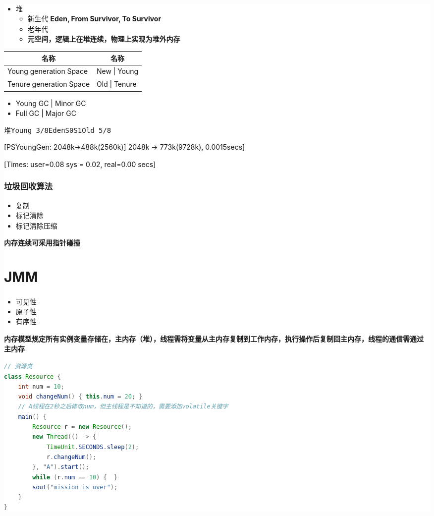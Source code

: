 + 堆
    + 新生代	**Eden, From Survivor, To Survivor**
    + 老年代
    + **元空间，逻辑上在堆连续，物理上实现为堆外内存**

| 名称                    | 名称          |
| ----------------------- | ------------- |
| Young generation Space  | New \| Young  |
| Tenure generation Space | Old \| Tenure |

+ Young GC | Minor GC
+ Full GC | Major GC

<kbd>堆<kbd>Young 3/8<kbd>Eden</kbd><kbd>S0</kbd><kbd>S1</kbd></kbd><kbd>Old 5/8</kbd></kbd>

[PSYoungGen: 2048k->488k(2560k)] 2048k -> 773k(9728k), 0.0015secs]

[Times: user=0.08 sys = 0.02, real=0.00 secs]

### 垃圾回收算法

+ 复制
+ 标记清除
+ 标记清除压缩

**内存连续可采用指针碰撞**

# JMM

+ 可见性
+ 原子性
+  有序性

**内存模型规定所有实例变量存储在，主内存（堆），线程需将变量从主内存复制到工作内存，执行操作后复制回主内存，线程的通信需通过主内存**

``` java
// 资源类
class Resource {
    int num = 10;
    void changeNum() { this.num = 20; }
    // A线程在2秒之后修改num，但主线程是不知道的，需要添加volatile关键字
    main() {
        Resource r = new Resource();
        new Thread(() -> {
            TimeUnit.SECONDS.sleep(2);
            r.changeNum();
        }, "A").start();
        while (r.num == 10) {  }
        sout("mission is over");
    }
}
```

